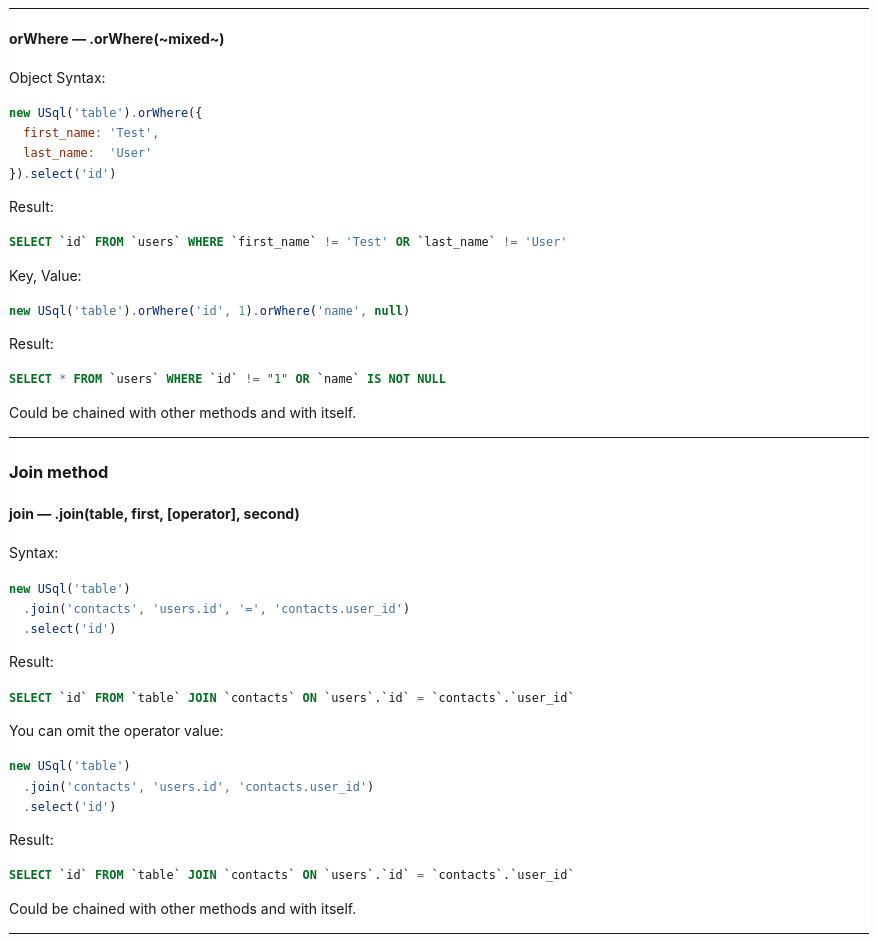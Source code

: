 ****

#### orWhere — .orWhere(~mixed~)

Object Syntax:
```js
new USql('table').orWhere({
  first_name: 'Test',
  last_name:  'User'
}).select('id')
```
Result:
```sql
SELECT `id` FROM `users` WHERE `first_name` != 'Test' OR `last_name` != 'User'
```

Key, Value:
```js
new USql('table').orWhere('id', 1).orWhere('name', null)
```
Result:
```sql
SELECT * FROM `users` WHERE `id` != "1" OR `name` IS NOT NULL
```

Could be chained with other methods and with itself.

****

### Join method
#### join — .join(table, first, [operator], second)

Syntax:
```js
new USql('table')
  .join('contacts', 'users.id', '=', 'contacts.user_id')
  .select('id')
```
Result:
```sql
SELECT `id` FROM `table` JOIN `contacts` ON `users`.`id` = `contacts`.`user_id`
```

You can omit the operator value:
```js
new USql('table')
  .join('contacts', 'users.id', 'contacts.user_id')
  .select('id')
```
Result:
```sql
SELECT `id` FROM `table` JOIN `contacts` ON `users`.`id` = `contacts`.`user_id`
```

Could be chained with other methods and with itself.

****
